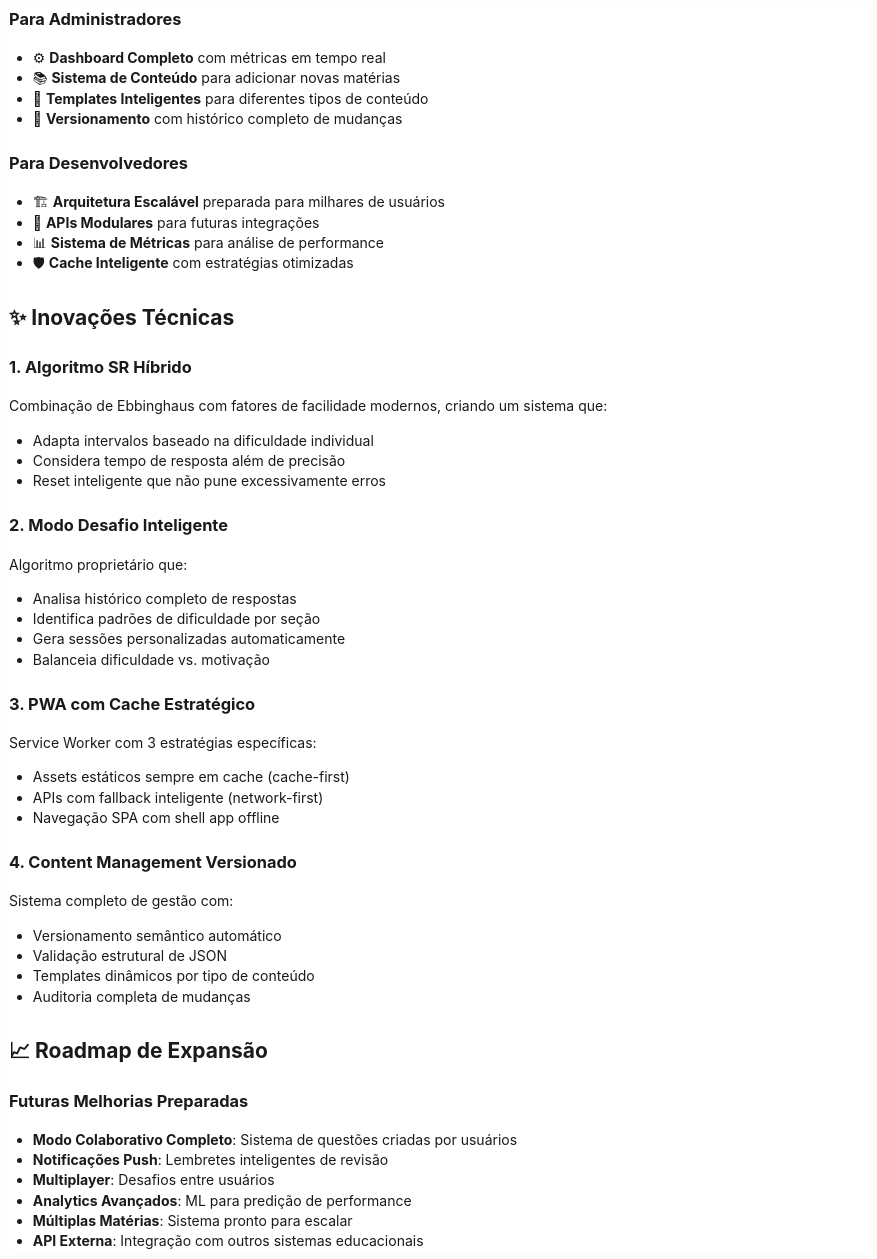 ### **Para Administradores**
- ⚙️ **Dashboard Completo** com métricas em tempo real
- 📚 **Sistema de Conteúdo** para adicionar novas matérias
- 📄 **Templates Inteligentes** para diferentes tipos de conteúdo
- 🔄 **Versionamento** com histórico completo de mudanças

### **Para Desenvolvedores**
- 🏗️ **Arquitetura Escalável** preparada para milhares de usuários
- 🔌 **APIs Modulares** para futuras integrações  
- 📊 **Sistema de Métricas** para análise de performance
- 🛡️ **Cache Inteligente** com estratégias otimizadas

## ✨ Inovações Técnicas

### **1. Algoritmo SR Híbrido**
Combinação de Ebbinghaus com fatores de facilidade modernos, criando um sistema que:
- Adapta intervalos baseado na dificuldade individual
- Considera tempo de resposta além de precisão
- Reset inteligente que não pune excessivamente erros

### **2. Modo Desafio Inteligente** 
Algoritmo proprietário que:
- Analisa histórico completo de respostas
- Identifica padrões de dificuldade por seção
- Gera sessões personalizadas automaticamente
- Balanceia dificuldade vs. motivação

### **3. PWA com Cache Estratégico**
Service Worker com 3 estratégias específicas:
- Assets estáticos sempre em cache (cache-first)
- APIs com fallback inteligente (network-first)  
- Navegação SPA com shell app offline

### **4. Content Management Versionado**
Sistema completo de gestão com:
- Versionamento semântico automático
- Validação estrutural de JSON
- Templates dinâmicos por tipo de conteúdo
- Auditoria completa de mudanças

## 📈 Roadmap de Expansão

### **Futuras Melhorias Preparadas**
- **Modo Colaborativo Completo**: Sistema de questões criadas por usuários
- **Notificações Push**: Lembretes inteligentes de revisão  
- **Multiplayer**: Desafios entre usuários
- **Analytics Avançados**: ML para predição de performance
- **Múltiplas Matérias**: Sistema pronto para escalar
- **API Externa**: Integração com outros sistemas educacionais
